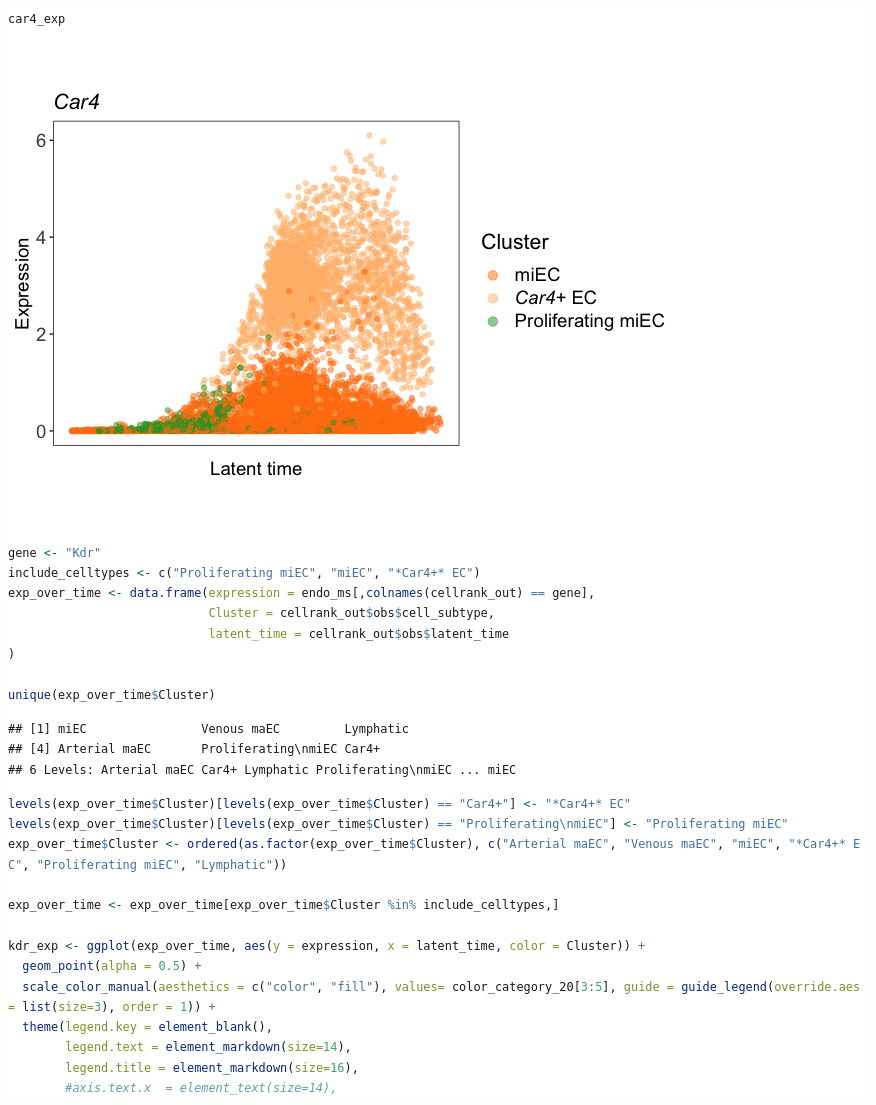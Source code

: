 ``` r
car4_exp
```

![](./velocity/endo/endo_plot_cellrank_outs_files/figure-gfm/unnamed-chunk-5-1.png)

``` r
gene <- "Kdr"
include_celltypes <- c("Proliferating miEC", "miEC", "*Car4+* EC")
exp_over_time <- data.frame(expression = endo_ms[,colnames(cellrank_out) == gene],
                            Cluster = cellrank_out$obs$cell_subtype,
                            latent_time = cellrank_out$obs$latent_time
)

unique(exp_over_time$Cluster)
```

    ## [1] miEC                Venous maEC         Lymphatic          
    ## [4] Arterial maEC       Proliferating\nmiEC Car4+              
    ## 6 Levels: Arterial maEC Car4+ Lymphatic Proliferating\nmiEC ... miEC

``` r
levels(exp_over_time$Cluster)[levels(exp_over_time$Cluster) == "Car4+"] <- "*Car4+* EC"
levels(exp_over_time$Cluster)[levels(exp_over_time$Cluster) == "Proliferating\nmiEC"] <- "Proliferating miEC"
exp_over_time$Cluster <- ordered(as.factor(exp_over_time$Cluster), c("Arterial maEC", "Venous maEC", "miEC", "*Car4+* EC", "Proliferating miEC", "Lymphatic"))

exp_over_time <- exp_over_time[exp_over_time$Cluster %in% include_celltypes,]

kdr_exp <- ggplot(exp_over_time, aes(y = expression, x = latent_time, color = Cluster)) +
  geom_point(alpha = 0.5) +
  scale_color_manual(aesthetics = c("color", "fill"), values= color_category_20[3:5], guide = guide_legend(override.aes = list(size=3), order = 1)) +
  theme(legend.key = element_blank(),
        legend.text = element_markdown(size=14),
        legend.title = element_markdown(size=16),
        #axis.text.x  = element_text(size=14),
```